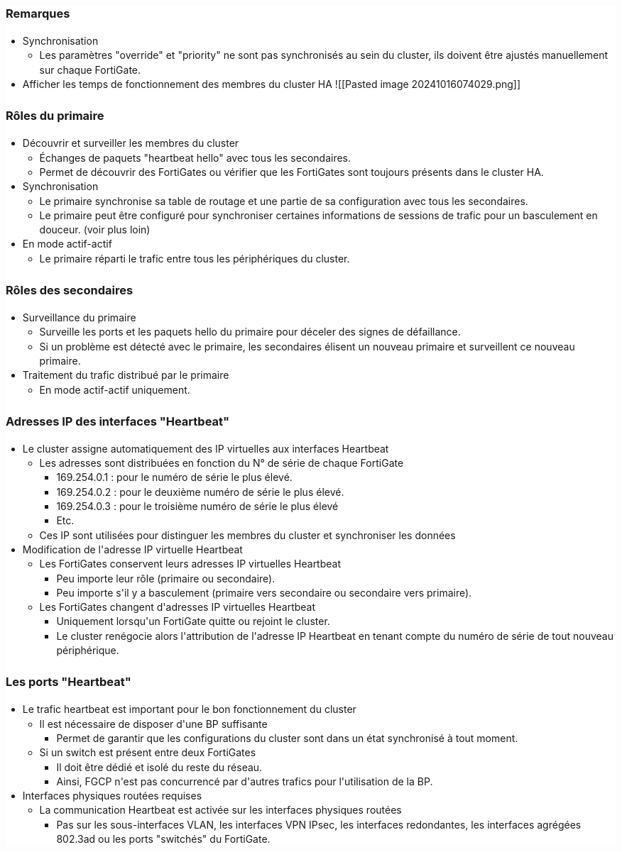 ### Remarques 
- Synchronisation 
	- Les paramètres "override" et "priority" ne sont pas synchronisés au sein du cluster, ils doivent être ajustés manuellement sur chaque FortiGate. 
- Afficher les temps de fonctionnement des membres du cluster HA
![[Pasted image 20241016074029.png]]

### Rôles du primaire 
- Découvrir et surveiller les membres du cluster 
	- Échanges de paquets "heartbeat hello" avec tous les secondaires. 
	- Permet de découvrir des FortiGates ou vérifier que les FortiGates sont toujours présents dans le cluster HA. 
- Synchronisation 
	- Le primaire synchronise sa table de routage et une partie de sa configuration avec tous les secondaires. 
	- Le primaire peut être configuré pour synchroniser certaines informations de sessions de trafic pour un basculement en douceur. (voir plus loin) 
- En mode actif-actif 
	- Le primaire réparti le trafic entre tous les périphériques du cluster.

### Rôles des secondaires 
- Surveillance du primaire 
	- Surveille les ports et les paquets hello du primaire pour déceler des signes de défaillance.
	- Si un problème est détecté avec le primaire, les secondaires élisent un nouveau primaire et surveillent ce nouveau primaire. 
- Traitement du trafic distribué par le primaire 
	- En mode actif-actif uniquement.

### Adresses IP des interfaces "Heartbeat" 
- Le cluster assigne automatiquement des IP virtuelles aux interfaces Heartbeat 
	- Les adresses sont distribuées en fonction du N° de série de chaque FortiGate 
		- 169.254.0.1 : pour le numéro de série le plus élevé. 
		- 169.254.0.2 : pour le deuxième numéro de série le plus élevé. 
		- 169.254.0.3 : pour le troisième numéro de série le plus élevé 
		- Etc. 
	- Ces IP sont utilisées pour distinguer les membres du cluster et synchroniser les données 
- Modification de l'adresse IP virtuelle Heartbeat 
	- Les FortiGates conservent leurs adresses IP virtuelles Heartbeat 
		- Peu importe leur rôle (primaire ou secondaire). 
		- Peu importe s'il y a basculement (primaire vers secondaire ou secondaire vers primaire). 
	- Les FortiGates changent d'adresses IP virtuelles Heartbeat 
		- Uniquement lorsqu'un FortiGate quitte ou rejoint le cluster. 
		- Le cluster renégocie alors l'attribution de l'adresse IP Heartbeat en tenant compte du numéro de série de tout nouveau périphérique.

### Les ports "Heartbeat" 
- Le trafic heartbeat est important pour le bon fonctionnement du cluster 
	- Il est nécessaire de disposer d'une BP suffisante 
		- Permet de garantir que les configurations du cluster sont dans un état synchronisé à tout moment. 
	- Si un switch est présent entre deux FortiGates 
		- Il doit être dédié et isolé du reste du réseau. 
		- Ainsi, FGCP n'est pas concurrencé par d'autres trafics pour l'utilisation de la BP. 
- Interfaces physiques routées requises 
	- La communication Heartbeat est activée sur les interfaces physiques routées
		- Pas sur les sous-interfaces VLAN, les interfaces VPN IPsec, les interfaces redondantes, les interfaces agrégées 802.3ad ou les ports "switchés" du FortiGate.
